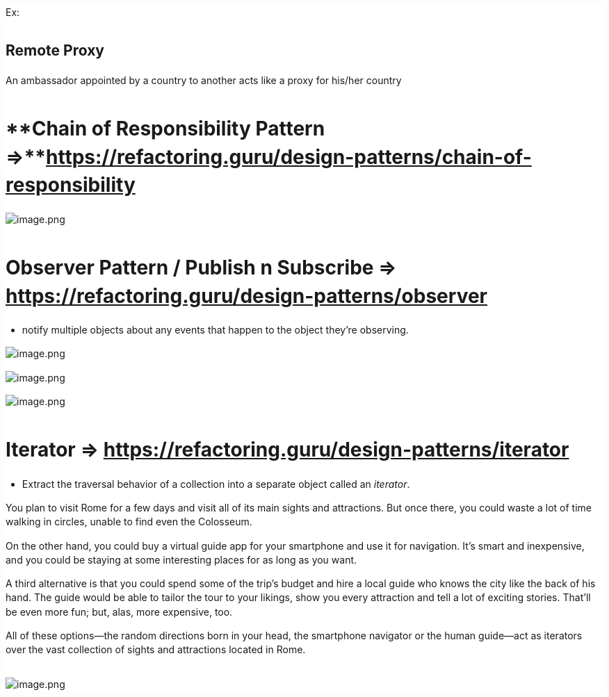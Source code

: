 Ex: 

## **Remote Proxy**

An ambassador appointed by a country to another acts like a proxy for his/her country

# **Chain of Responsibility Pattern ⇒**https://refactoring.guru/design-patterns/chain-of-responsibility

![image.png](https://prod-files-secure.s3.us-west-2.amazonaws.com/6e433484-f0e7-4e4c-a5c5-119a8ac1f0f1/834b5115-965f-485f-bf5d-aba0832c064a/image.png)

# **Observer Pattern / Publish n Subscribe ⇒** https://refactoring.guru/design-patterns/observer

- notify multiple objects about any events that happen to the object they’re observing.

![image.png](https://prod-files-secure.s3.us-west-2.amazonaws.com/6e433484-f0e7-4e4c-a5c5-119a8ac1f0f1/163d4866-32e0-45d9-9ea8-66ecbe4a1053/image.png)

![image.png](https://prod-files-secure.s3.us-west-2.amazonaws.com/6e433484-f0e7-4e4c-a5c5-119a8ac1f0f1/86bdcf6c-a8cb-44d3-b3d1-98f64b8d3633/image.png)

![image.png](https://prod-files-secure.s3.us-west-2.amazonaws.com/6e433484-f0e7-4e4c-a5c5-119a8ac1f0f1/a91a4215-c7cb-4bbb-81e2-d9e4fb6aae87/image.png)

# **Iterator ⇒** https://refactoring.guru/design-patterns/iterator

- Extract the traversal behavior of a collection into a separate object called an *iterator*.

You plan to visit Rome for a few days and visit all of its main sights and attractions. But once there, you could waste a lot of time walking in circles, unable to find even the Colosseum.

On the other hand, you could buy a virtual guide app for your smartphone and use it for navigation. It’s smart and inexpensive, and you could be staying at some interesting places for as long as you want.

A third alternative is that you could spend some of the trip’s budget and hire a local guide who knows the city like the back of his hand. The guide would be able to tailor the tour to your likings, show you every attraction and tell a lot of exciting stories. That’ll be even more fun; but, alas, more expensive, too.

All of these options—the random directions born in your head, the smartphone navigator or the human guide—act as iterators over the vast collection of sights and attractions located in Rome.

## 

![image.png](https://prod-files-secure.s3.us-west-2.amazonaws.com/6e433484-f0e7-4e4c-a5c5-119a8ac1f0f1/e26bc445-92e4-4e90-9fec-da566ae9b2ca/image.png)